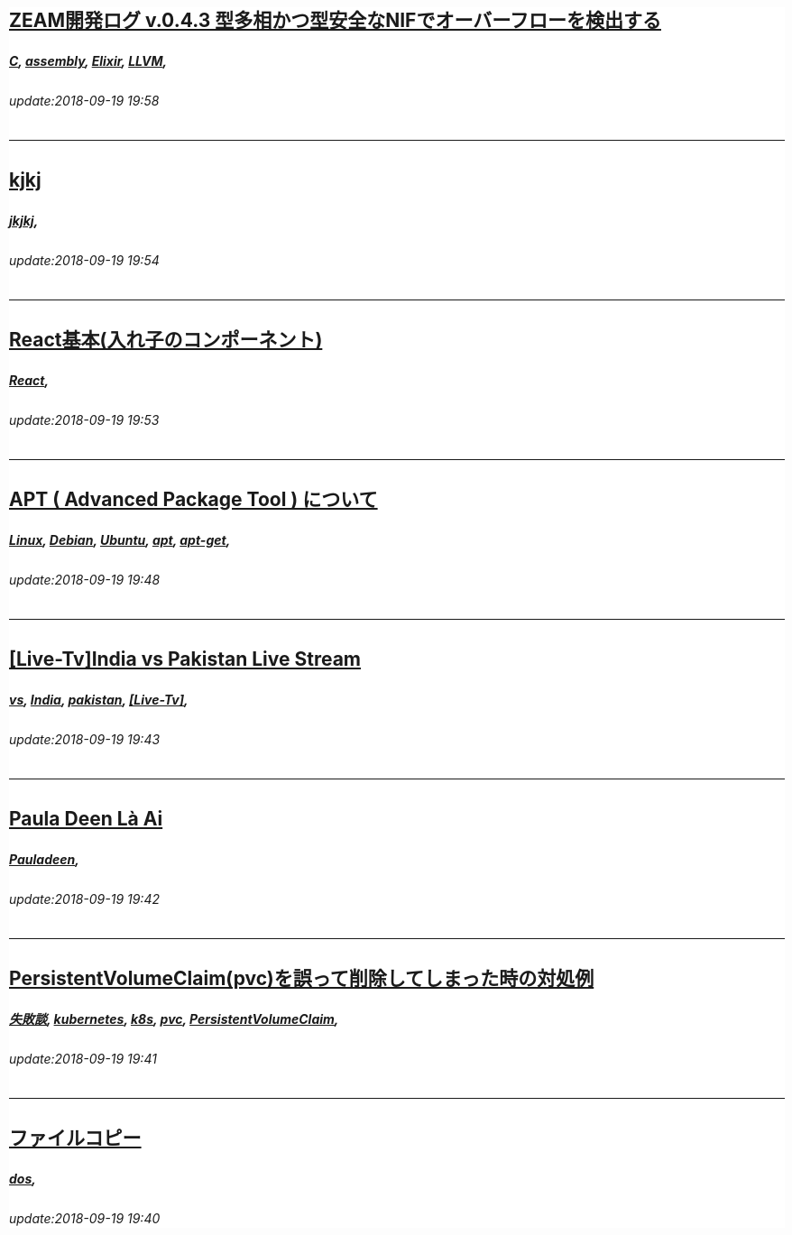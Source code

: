 ## [ZEAM開発ログ v.0.4.3 型多相かつ型安全なNIFでオーバーフローを検出する](https://qiita.com/zacky1972/items/affc8861c0838cc4d935)
##### [C](https://qiita.com/tags/C), [assembly](https://qiita.com/tags/assembly), [Elixir](https://qiita.com/tags/Elixir), [LLVM](https://qiita.com/tags/LLVM), 
###### update:2018-09-19 19:58
---
## [kjkj](https://qiita.com/ncaatvonon/items/2bcbc8b4d70686253511)
##### [jkjkj](https://qiita.com/tags/jkjkj), 
###### update:2018-09-19 19:54
---
## [React基本(入れ子のコンポーネント)](https://qiita.com/yousuke_asami/items/bd17e7b0f5667f9c4503)
##### [React](https://qiita.com/tags/React), 
###### update:2018-09-19 19:53
---
## [APT ( Advanced Package Tool ) について](https://qiita.com/tmurakami1234/items/59c8552c7b6fb6498c73)
##### [Linux](https://qiita.com/tags/Linux), [Debian](https://qiita.com/tags/Debian), [Ubuntu](https://qiita.com/tags/Ubuntu), [apt](https://qiita.com/tags/apt), [apt-get](https://qiita.com/tags/apt-get), 
###### update:2018-09-19 19:48
---
## [[Live-Tv]India vs Pakistan Live Stream](https://qiita.com/jenkinsjy57/items/4743b0468c7b09aa5138)
##### [vs](https://qiita.com/tags/vs), [India](https://qiita.com/tags/India), [pakistan](https://qiita.com/tags/pakistan), [[Live-Tv]](https://qiita.com/tags/[Live-Tv]), 
###### update:2018-09-19 19:43
---
## [Paula Deen Là Ai](https://qiita.com/vieclamdaubep/items/acd30bb2a74c1d35cd5f)
##### [Pauladeen](https://qiita.com/tags/Pauladeen), 
###### update:2018-09-19 19:42
---
## [PersistentVolumeClaim(pvc)を誤って削除してしまった時の対処例](https://qiita.com/5ek/items/b1473695709e39ddba39)
##### [失敗談](https://qiita.com/tags/失敗談), [kubernetes](https://qiita.com/tags/kubernetes), [k8s](https://qiita.com/tags/k8s), [pvc](https://qiita.com/tags/pvc), [PersistentVolumeClaim](https://qiita.com/tags/PersistentVolumeClaim), 
###### update:2018-09-19 19:41
---
## [ファイルコピー](https://qiita.com/z0189/items/d4045a2f11508a094e41)
##### [dos](https://qiita.com/tags/dos), 
###### update:2018-09-19 19:40